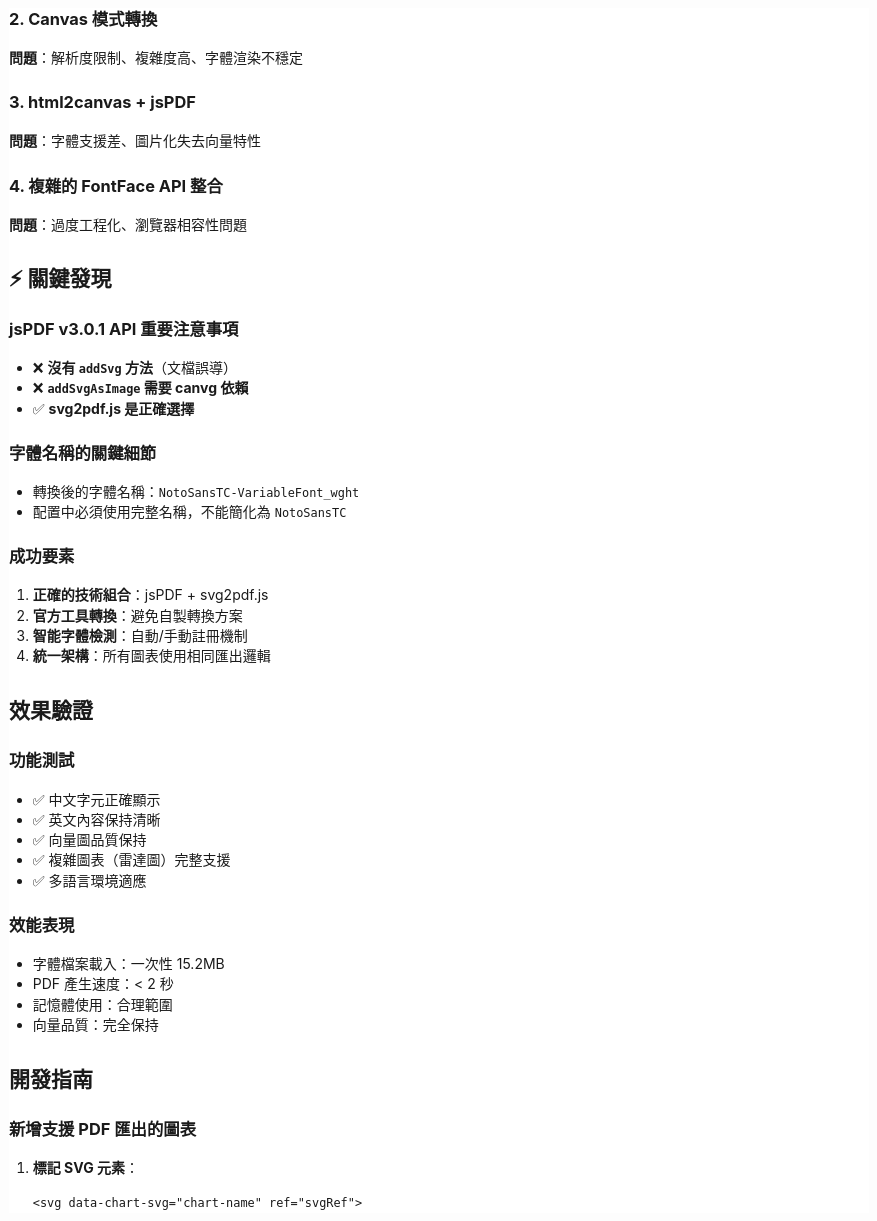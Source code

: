 ### 2. Canvas 模式轉換
**問題**：解析度限制、複雜度高、字體渲染不穩定

### 3. html2canvas + jsPDF
**問題**：字體支援差、圖片化失去向量特性

### 4. 複雜的 FontFace API 整合
**問題**：過度工程化、瀏覽器相容性問題

## ⚡ 關鍵發現

### jsPDF v3.0.1 API 重要注意事項
- ❌ **沒有 `addSvg` 方法**（文檔誤導）
- ❌ **`addSvgAsImage` 需要 canvg 依賴**
- ✅ **svg2pdf.js 是正確選擇**

### 字體名稱的關鍵細節
- 轉換後的字體名稱：`NotoSansTC-VariableFont_wght`
- 配置中必須使用完整名稱，不能簡化為 `NotoSansTC`

### 成功要素
1. **正確的技術組合**：jsPDF + svg2pdf.js
2. **官方工具轉換**：避免自製轉換方案
3. **智能字體檢測**：自動/手動註冊機制
4. **統一架構**：所有圖表使用相同匯出邏輯

## 效果驗證

### 功能測試
- ✅ 中文字元正確顯示
- ✅ 英文內容保持清晰
- ✅ 向量圖品質保持
- ✅ 複雜圖表（雷達圖）完整支援
- ✅ 多語言環境適應

### 效能表現
- 字體檔案載入：一次性 15.2MB
- PDF 產生速度：< 2 秒
- 記憶體使用：合理範圍
- 向量品質：完全保持

## 開發指南

### 新增支援 PDF 匯出的圖表

1. **標記 SVG 元素**：
   ```vue
   <svg data-chart-svg="chart-name" ref="svgRef">
   ```
